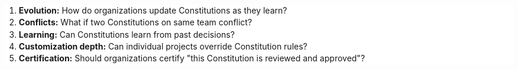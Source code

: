 1. **Evolution:** How do organizations update Constitutions as they learn?
2. **Conflicts:** What if two Constitutions on same team conflict?
3. **Learning:** Can Constitutions learn from past decisions?
4. **Customization depth:** Can individual projects override Constitution rules?
5. **Certification:** Should organizations certify "this Constitution is reviewed and approved"?
